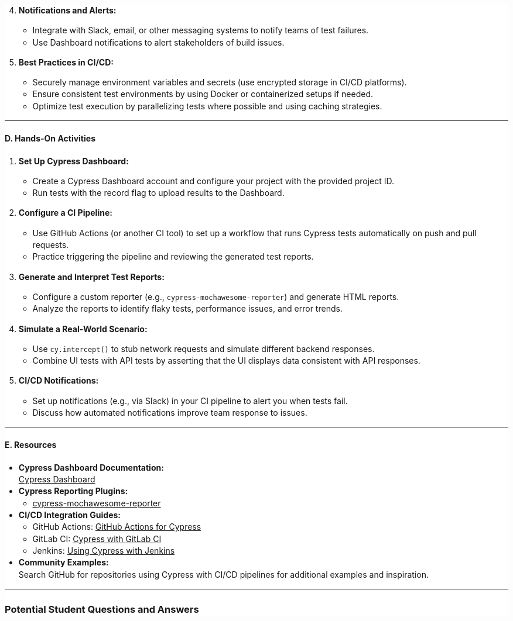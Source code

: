 4. **Notifications and Alerts:**
   - Integrate with Slack, email, or other messaging systems to notify teams of test failures.
   - Use Dashboard notifications to alert stakeholders of build issues.

5. **Best Practices in CI/CD:**
   - Securely manage environment variables and secrets (use encrypted storage in CI/CD platforms).
   - Ensure consistent test environments by using Docker or containerized setups if needed.
   - Optimize test execution by parallelizing tests where possible and using caching strategies.

---

#### **D. Hands-On Activities**

1. **Set Up Cypress Dashboard:**
   - Create a Cypress Dashboard account and configure your project with the provided project ID.
   - Run tests with the record flag to upload results to the Dashboard.

2. **Configure a CI Pipeline:**
   - Use GitHub Actions (or another CI tool) to set up a workflow that runs Cypress tests automatically on push and pull requests.
   - Practice triggering the pipeline and reviewing the generated test reports.

3. **Generate and Interpret Test Reports:**
   - Configure a custom reporter (e.g., `cypress-mochawesome-reporter`) and generate HTML reports.
   - Analyze the reports to identify flaky tests, performance issues, and error trends.

4. **Simulate a Real-World Scenario:**
   - Use `cy.intercept()` to stub network requests and simulate different backend responses.
   - Combine UI tests with API tests by asserting that the UI displays data consistent with API responses.

5. **CI/CD Notifications:**
   - Set up notifications (e.g., via Slack) in your CI pipeline to alert you when tests fail.
   - Discuss how automated notifications improve team response to issues.

---

#### **E. Resources**

- **Cypress Dashboard Documentation:**  
  [Cypress Dashboard](https://docs.cypress.io/guides/dashboard)
- **Cypress Reporting Plugins:**  
  - [cypress-mochawesome-reporter](https://github.com/adamgruber/cypress-mochawesome-reporter)
- **CI/CD Integration Guides:**  
  - GitHub Actions: [GitHub Actions for Cypress](https://docs.cypress.io/guides/guides/continuous-integration)
  - GitLab CI: [Cypress with GitLab CI](https://docs.cypress.io/guides/guides/gitlab-ci)
  - Jenkins: [Using Cypress with Jenkins](https://docs.cypress.io/guides/guides/jenkins)
- **Community Examples:**  
  Search GitHub for repositories using Cypress with CI/CD pipelines for additional examples and inspiration.

---

### **Potential Student Questions and Answers**
